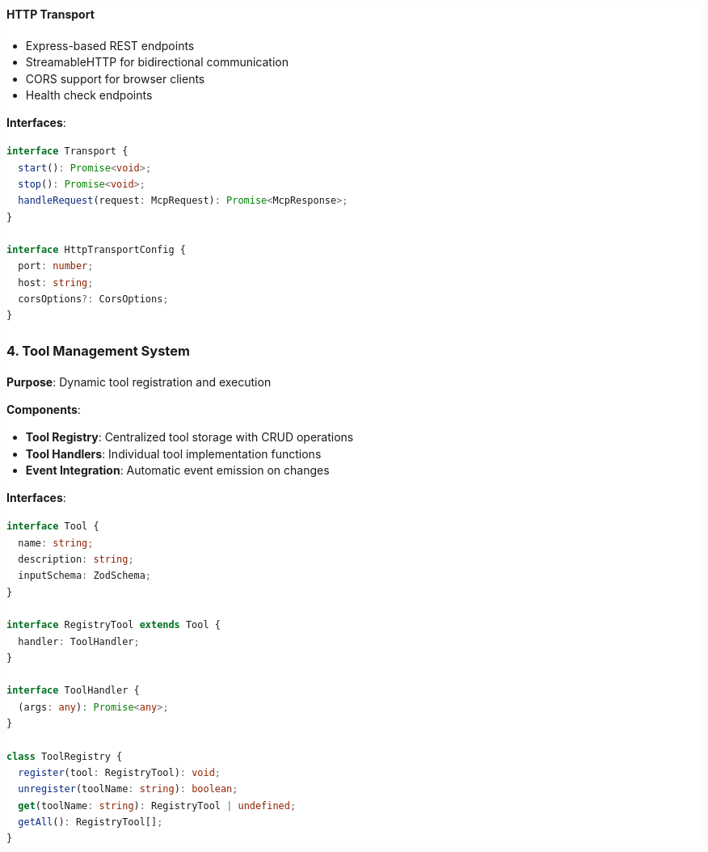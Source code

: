 #### HTTP Transport
- Express-based REST endpoints
- StreamableHTTP for bidirectional communication
- CORS support for browser clients
- Health check endpoints

**Interfaces**:
```typescript
interface Transport {
  start(): Promise<void>;
  stop(): Promise<void>;
  handleRequest(request: McpRequest): Promise<McpResponse>;
}

interface HttpTransportConfig {
  port: number;
  host: string;
  corsOptions?: CorsOptions;
}
```

### 4. Tool Management System

**Purpose**: Dynamic tool registration and execution

**Components**:
- **Tool Registry**: Centralized tool storage with CRUD operations
- **Tool Handlers**: Individual tool implementation functions
- **Event Integration**: Automatic event emission on changes

**Interfaces**:
```typescript
interface Tool {
  name: string;
  description: string;
  inputSchema: ZodSchema;
}

interface RegistryTool extends Tool {
  handler: ToolHandler;
}

interface ToolHandler {
  (args: any): Promise<any>;
}

class ToolRegistry {
  register(tool: RegistryTool): void;
  unregister(toolName: string): boolean;
  get(toolName: string): RegistryTool | undefined;
  getAll(): RegistryTool[];
}
```
